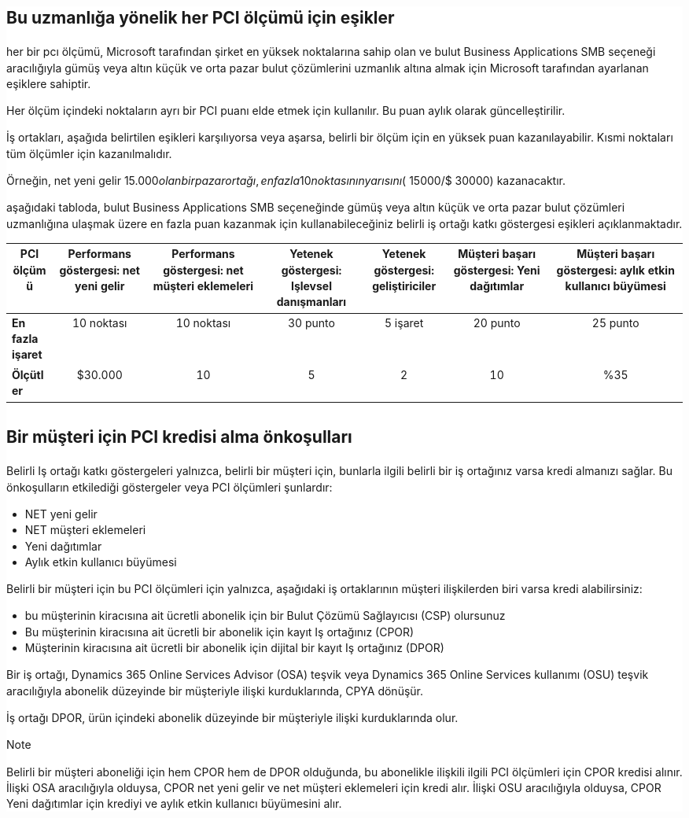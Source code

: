 ## <a name="thresholds-for-each-pci-metric-for-this-competency"></a>Bu uzmanlığa yönelik her PCI ölçümü için eşikler

her bir pcı ölçümü, Microsoft tarafından şirket en yüksek noktalarına sahip olan ve bulut Business Applications SMB seçeneği aracılığıyla gümüş veya altın küçük ve orta pazar bulut çözümlerini uzmanlık altına almak için Microsoft tarafından ayarlanan eşiklere sahiptir.

Her ölçüm içindeki noktaların ayrı bir PCI puanı elde etmek için kullanılır. Bu puan aylık olarak güncelleştirilir.

İş ortakları, aşağıda belirtilen eşikleri karşılıyorsa veya aşarsa, belirli bir ölçüm için en yüksek puan kazanılayabilir. Kısmi noktaları tüm ölçümler için kazanılmalıdır.

Örneğin, net yeni gelir $15.000 olan bir pazar ortağı, en fazla 10 noktasının yarısını ($ 15000/$ 30000) kazanacaktır.

aşağıdaki tabloda, bulut Business Applications SMB seçeneğinde gümüş veya altın küçük ve orta pazar bulut çözümleri uzmanlığına ulaşmak üzere en fazla puan kazanmak için kullanabileceğiniz belirli iş ortağı katkı göstergesi eşikleri açıklanmaktadır.

| PCI ölçümü | Performans göstergesi: net yeni gelir | Performans göstergesi: net müşteri eklemeleri | Yetenek göstergesi: Işlevsel danışmanları | Yetenek göstergesi: geliştiriciler | Müşteri başarı göstergesi: Yeni dağıtımlar | Müşteri başarı göstergesi: aylık etkin kullanıcı büyümesi |
|---|:---:|:---:|:------:|:---:|:---:|:----:|
| **En fazla işaret** | 10 noktası | 10 noktası | 30 punto | 5 işaret | 20 punto | 25 punto |
| **Ölçütler**       | $30.000  | 10  | 5    | 2  | 10  | %35 |

## <a name="prerequisites-to-receive-pci-credit-for-a-customer"></a>Bir müşteri için PCI kredisi alma önkoşulları

Belirli Iş ortağı katkı göstergeleri yalnızca, belirli bir müşteri için, bunlarla ilgili belirli bir iş ortağınız varsa kredi almanızı sağlar. Bu önkoşulların etkilediği göstergeler veya PCI ölçümleri şunlardır:

- NET yeni gelir
- NET müşteri eklemeleri
- Yeni dağıtımlar
- Aylık etkin kullanıcı büyümesi

Belirli bir müşteri için bu PCI ölçümleri için yalnızca, aşağıdaki iş ortaklarının müşteri ilişkilerden biri varsa kredi alabilirsiniz:
- bu müşterinin kiracısına ait ücretli abonelik için bir Bulut Çözümü Sağlayıcısı (CSP) olursunuz
- Bu müşterinin kiracısına ait ücretli bir abonelik için kayıt Iş ortağınız (CPOR)
- Müşterinin kiracısına ait ücretli bir abonelik için dijital bir kayıt Iş ortağınız (DPOR)

Bir iş ortağı, Dynamics 365 Online Services Advisor (OSA) teşvik veya Dynamics 365 Online Services kullanımı (OSU) teşvik aracılığıyla abonelik düzeyinde bir müşteriyle ilişki kurduklarında, CPYA dönüşür.

İş ortağı DPOR, ürün içindeki abonelik düzeyinde bir müşteriyle ilişki kurduklarında olur.

> [!NOTE]
> Belirli bir müşteri aboneliği için hem CPOR hem de DPOR olduğunda, bu abonelikle ilişkili ilgili PCI ölçümleri için CPOR kredisi alınır. İlişki OSA aracılığıyla olduysa, CPOR net yeni gelir ve net müşteri eklemeleri için kredi alır. İlişki OSU aracılığıyla olduysa, CPOR Yeni dağıtımlar için krediyi ve aylık etkin kullanıcı büyümesini alır.
